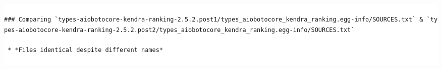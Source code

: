  <a id="how-it-works"></a>
```

### Comparing `types-aiobotocore-kendra-ranking-2.5.2.post1/types_aiobotocore_kendra_ranking.egg-info/SOURCES.txt` & `types-aiobotocore-kendra-ranking-2.5.2.post2/types_aiobotocore_kendra_ranking.egg-info/SOURCES.txt`

 * *Files identical despite different names*

